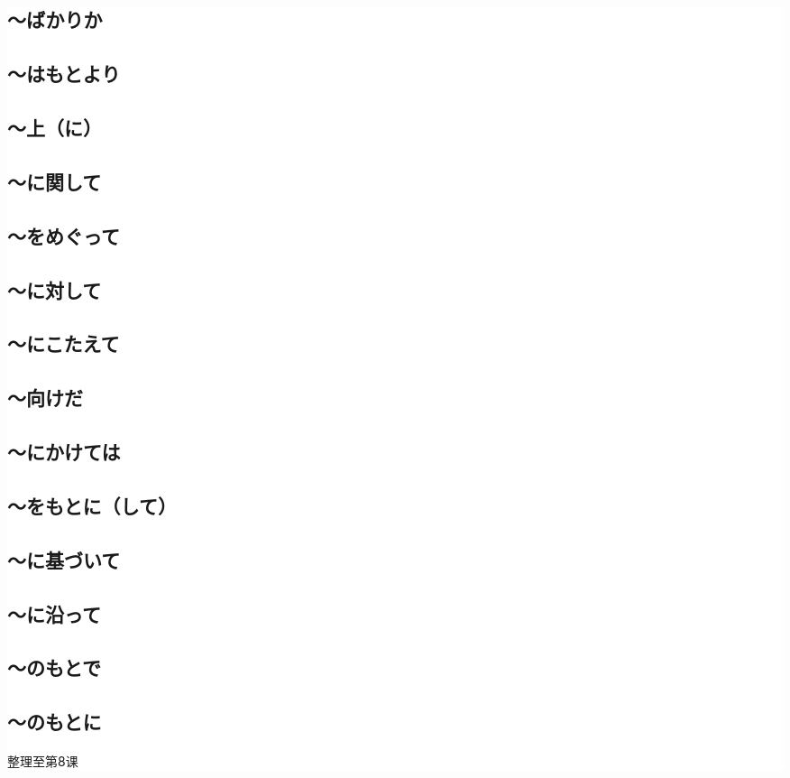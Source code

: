 ## ～ばかりか

## ～はもとより

## ～上（に）



## ～に関して

## ～をめぐって

## ～に対して

## ～にこたえて

## ～向けだ



## ～にかけては



## ～をもとに（して）

## ～に基づいて

## ～に沿って

## ～のもとで

## ～のもとに



整理至第8课